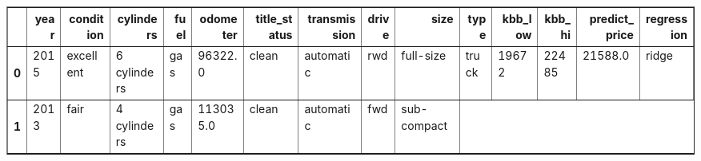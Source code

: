 


<div>
<style scoped>
    .dataframe tbody tr th:only-of-type {
        vertical-align: middle;
    }

    .dataframe tbody tr th {
        vertical-align: top;
    }

    .dataframe thead th {
        text-align: right;
    }
</style>
<table border="1" class="dataframe">
  <thead>
    <tr style="text-align: right;">
      <th></th>
      <th>year</th>
      <th>condition</th>
      <th>cylinders</th>
      <th>fuel</th>
      <th>odometer</th>
      <th>title_status</th>
      <th>transmission</th>
      <th>drive</th>
      <th>size</th>
      <th>type</th>
      <th>kbb_low</th>
      <th>kbb_hi</th>
      <th>predict_price</th>
      <th>regression</th>
    </tr>
  </thead>
  <tbody>
    <tr>
      <th>0</th>
      <td>2015</td>
      <td>excellent</td>
      <td>6 cylinders</td>
      <td>gas</td>
      <td>96322.0</td>
      <td>clean</td>
      <td>automatic</td>
      <td>rwd</td>
      <td>full-size</td>
      <td>truck</td>
      <td>19672</td>
      <td>22485</td>
      <td>21588.0</td>
      <td>ridge</td>
    </tr>
    <tr>
      <th>1</th>
      <td>2013</td>
      <td>fair</td>
      <td>4 cylinders</td>
      <td>gas</td>
      <td>113035.0</td>
      <td>clean</td>
      <td>automatic</td>
      <td>fwd</td>
      <td>sub-compact</td>